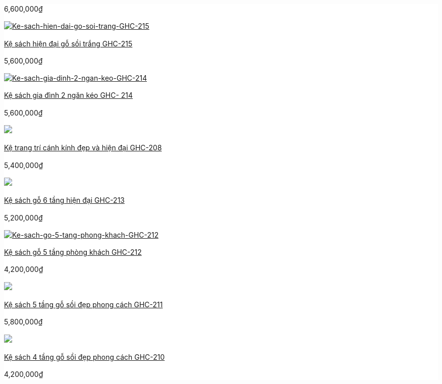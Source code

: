 6,600,000₫

[![Ke-sach-hien-dai-go-soi-trang-GHC-215](https://gotrangtri.vn/wp-content/uploads/2017/08/Ke-sach-hien-dai-go-soi-trang-GHC-215-ava.jpg.webp)](https://gotrangtri.vn/shop/ke-sach-hien-dai-go-soi-trang-ghc-215/)

[Kệ sách hiện đại gỗ sồi trắng GHC-215](https://gotrangtri.vn/shop/ke-sach-hien-dai-go-soi-trang-ghc-215/)

5,600,000₫

[![Ke-sach-gia-dinh-2-ngan-keo-GHC-214](https://gotrangtri.vn/wp-content/uploads/2017/08/Ke-sach-gia-dinh-2-ngan-keo-GHC-214-ava.jpg.webp)](https://gotrangtri.vn/shop/ke-sach-gia-dinh-2-ngan-keo-ghc-214/)

[Kệ sách gia đình 2 ngăn kéo GHC- 214](https://gotrangtri.vn/shop/ke-sach-gia-dinh-2-ngan-keo-ghc-214/)

5,600,000₫

[![](https://gotrangtri.vn/wp-content/uploads/2017/08/GHC-208-2-1.jpg.webp)](https://gotrangtri.vn/shop/ke-trang-tri-canh-kinh-dep-va-hien-dai-ghc-208/)

[Kệ trang trí cánh kính đẹp và hiện đại GHC-208](https://gotrangtri.vn/shop/ke-trang-tri-canh-kinh-dep-va-hien-dai-ghc-208/)

5,400,000₫

[![](https://gotrangtri.vn/wp-content/uploads/2016/08/GHC-213.jpg)](https://gotrangtri.vn/shop/ke-sach-go-6-tang-hien-dai-ghc-213/)

[Kệ sách gỗ 6 tầng hiện đại GHC-213](https://gotrangtri.vn/shop/ke-sach-go-6-tang-hien-dai-ghc-213/)

5,200,000₫

[![Ke-sach-go-5-tang-phong-khach-GHC-212](https://gotrangtri.vn/wp-content/uploads/2017/08/Ke-sach-go-5-tang-phong-khach-GHC-212-ava.jpg.webp)](https://gotrangtri.vn/shop/ke-sach-go-5-tang-phong-khach-ghc-212/)

[Kệ sách gỗ 5 tầng phòng khách GHC-212](https://gotrangtri.vn/shop/ke-sach-go-5-tang-phong-khach-ghc-212/)

4,200,000₫

[![](https://gotrangtri.vn/wp-content/uploads/2017/08/GHC-211.jpg.webp)](https://gotrangtri.vn/shop/ke-sach-5-tang-go-soi-dep-phong-cach-ghc-211/)

[Kệ sách 5 tầng gỗ sồi đẹp phong cách GHC-211](https://gotrangtri.vn/shop/ke-sach-5-tang-go-soi-dep-phong-cach-ghc-211/)

5,800,000₫

[![](https://gotrangtri.vn/wp-content/uploads/2017/08/GHC-210-2-1.jpg.webp)](https://gotrangtri.vn/shop/ke-sach-4-tang-go-soi-dep-phong-cach-ghc-210/)

[Kệ sách 4 tầng gỗ sồi đẹp phong cách GHC-210](https://gotrangtri.vn/shop/ke-sach-4-tang-go-soi-dep-phong-cach-ghc-210/)

4,200,000₫
